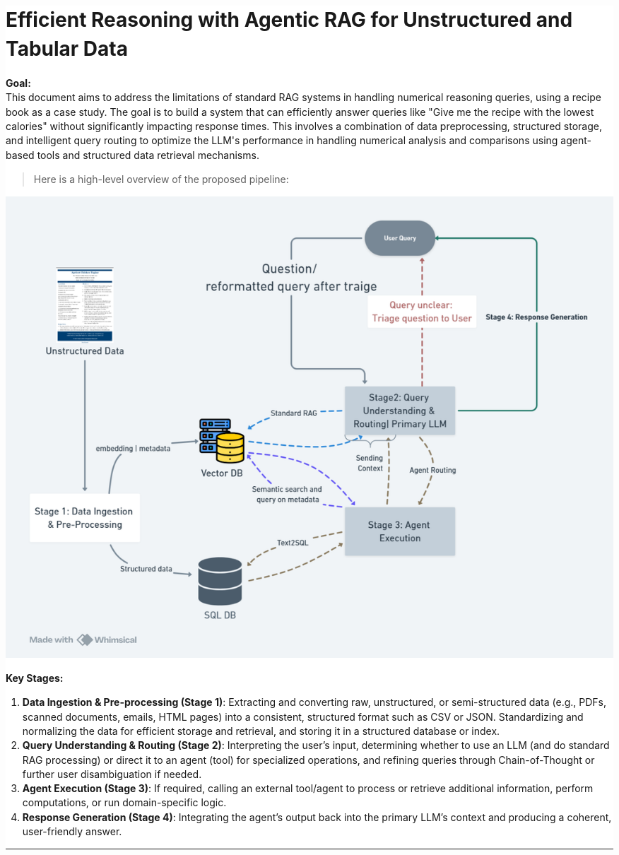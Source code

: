 # Efficient Reasoning with Agentic RAG for Unstructured and Tabular Data

**Goal:**  
This document aims to address the limitations of standard RAG systems in handling numerical reasoning queries, using a recipe book as a case study. The goal is to build a system that can efficiently answer queries like "Give me the recipe with the lowest calories" without significantly impacting response times. This involves a combination of data preprocessing, structured storage, and intelligent query routing to optimize the LLM's performance in handling numerical analysis and comparisons using agent-based tools and structured data retrieval mechanisms.

> Here is a high-level overview of the proposed pipeline:

<p align="center">
  <img src="Images/High_level_arc.png" />
</p>

**Key Stages:**
1. **Data Ingestion & Pre-processing (Stage 1)**: Extracting and converting raw, unstructured, or semi-structured data (e.g., PDFs, scanned documents, emails, HTML pages) into a consistent, structured format such as CSV or JSON. Standardizing and normalizing the data for efficient storage and retrieval, and storing it in a structured database or index.
2. **Query Understanding & Routing (Stage 2)**: Interpreting the user’s input, determining whether to use an LLM (and do standard RAG processing) or direct it to an agent (tool) for specialized operations, and refining queries through Chain-of-Thought or further user disambiguation if needed. 
3. **Agent Execution (Stage 3)**: If required, calling an external tool/agent to process or retrieve additional information, perform computations, or run domain-specific logic.  
4. **Response Generation (Stage 4)**: Integrating the agent’s output back into the primary LLM’s context and producing a coherent, user-friendly answer.

---